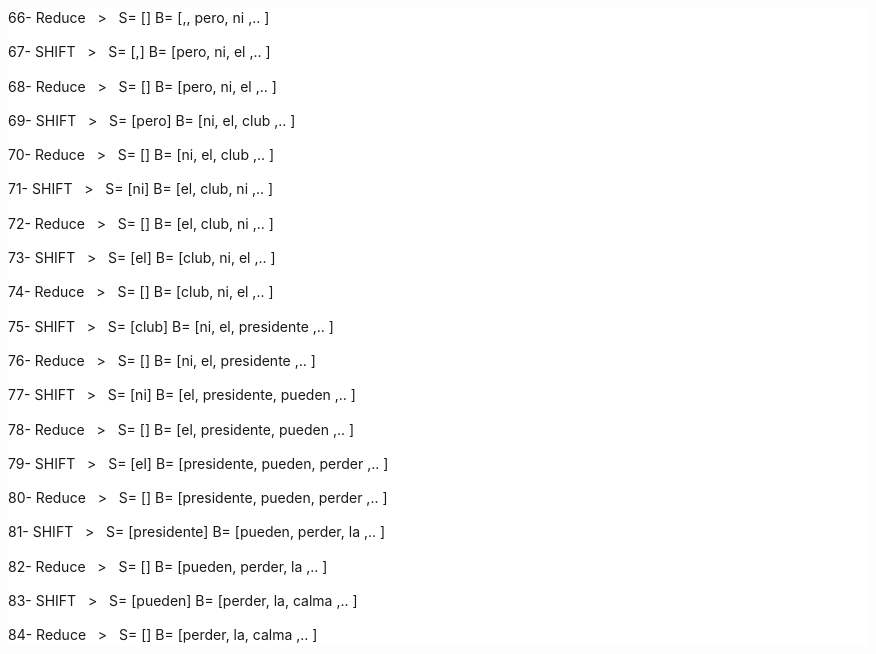 

66- Reduce&nbsp;&nbsp;&nbsp;>&nbsp;&nbsp;&nbsp;S= []   B= [,, pero, ni ,.. ]



67- SHIFT&nbsp;&nbsp;&nbsp;>&nbsp;&nbsp;&nbsp;S= [,]   B= [pero, ni, el ,.. ]



68- Reduce&nbsp;&nbsp;&nbsp;>&nbsp;&nbsp;&nbsp;S= []   B= [pero, ni, el ,.. ]



69- SHIFT&nbsp;&nbsp;&nbsp;>&nbsp;&nbsp;&nbsp;S= [pero]   B= [ni, el, club ,.. ]



70- Reduce&nbsp;&nbsp;&nbsp;>&nbsp;&nbsp;&nbsp;S= []   B= [ni, el, club ,.. ]



71- SHIFT&nbsp;&nbsp;&nbsp;>&nbsp;&nbsp;&nbsp;S= [ni]   B= [el, club, ni ,.. ]



72- Reduce&nbsp;&nbsp;&nbsp;>&nbsp;&nbsp;&nbsp;S= []   B= [el, club, ni ,.. ]



73- SHIFT&nbsp;&nbsp;&nbsp;>&nbsp;&nbsp;&nbsp;S= [el]   B= [club, ni, el ,.. ]



74- Reduce&nbsp;&nbsp;&nbsp;>&nbsp;&nbsp;&nbsp;S= []   B= [club, ni, el ,.. ]



75- SHIFT&nbsp;&nbsp;&nbsp;>&nbsp;&nbsp;&nbsp;S= [club]   B= [ni, el, presidente ,.. ]



76- Reduce&nbsp;&nbsp;&nbsp;>&nbsp;&nbsp;&nbsp;S= []   B= [ni, el, presidente ,.. ]



77- SHIFT&nbsp;&nbsp;&nbsp;>&nbsp;&nbsp;&nbsp;S= [ni]   B= [el, presidente, pueden ,.. ]



78- Reduce&nbsp;&nbsp;&nbsp;>&nbsp;&nbsp;&nbsp;S= []   B= [el, presidente, pueden ,.. ]



79- SHIFT&nbsp;&nbsp;&nbsp;>&nbsp;&nbsp;&nbsp;S= [el]   B= [presidente, pueden, perder ,.. ]



80- Reduce&nbsp;&nbsp;&nbsp;>&nbsp;&nbsp;&nbsp;S= []   B= [presidente, pueden, perder ,.. ]



81- SHIFT&nbsp;&nbsp;&nbsp;>&nbsp;&nbsp;&nbsp;S= [presidente]   B= [pueden, perder, la ,.. ]



82- Reduce&nbsp;&nbsp;&nbsp;>&nbsp;&nbsp;&nbsp;S= []   B= [pueden, perder, la ,.. ]



83- SHIFT&nbsp;&nbsp;&nbsp;>&nbsp;&nbsp;&nbsp;S= [pueden]   B= [perder, la, calma ,.. ]



84- Reduce&nbsp;&nbsp;&nbsp;>&nbsp;&nbsp;&nbsp;S= []   B= [perder, la, calma ,.. ]

